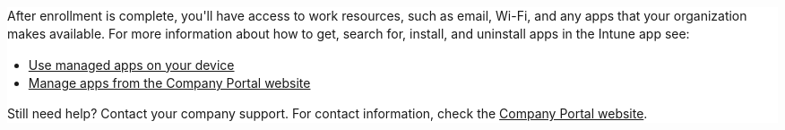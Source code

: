 After enrollment is complete, you'll have access to work resources, such as email, Wi-Fi, and any apps that your organization makes available. For more information about how to get, search for, install, and uninstall apps in the Intune app see:

* [Use managed apps on your device](use-managed-apps-on-your-device-android.md)  
* [Manage apps from the Company Portal website](manage-apps-cpweb.md)  

Still need help? Contact your company support. For contact information, check the [Company Portal website](https://go.microsoft.com/fwlink/?linkid=2010980).
